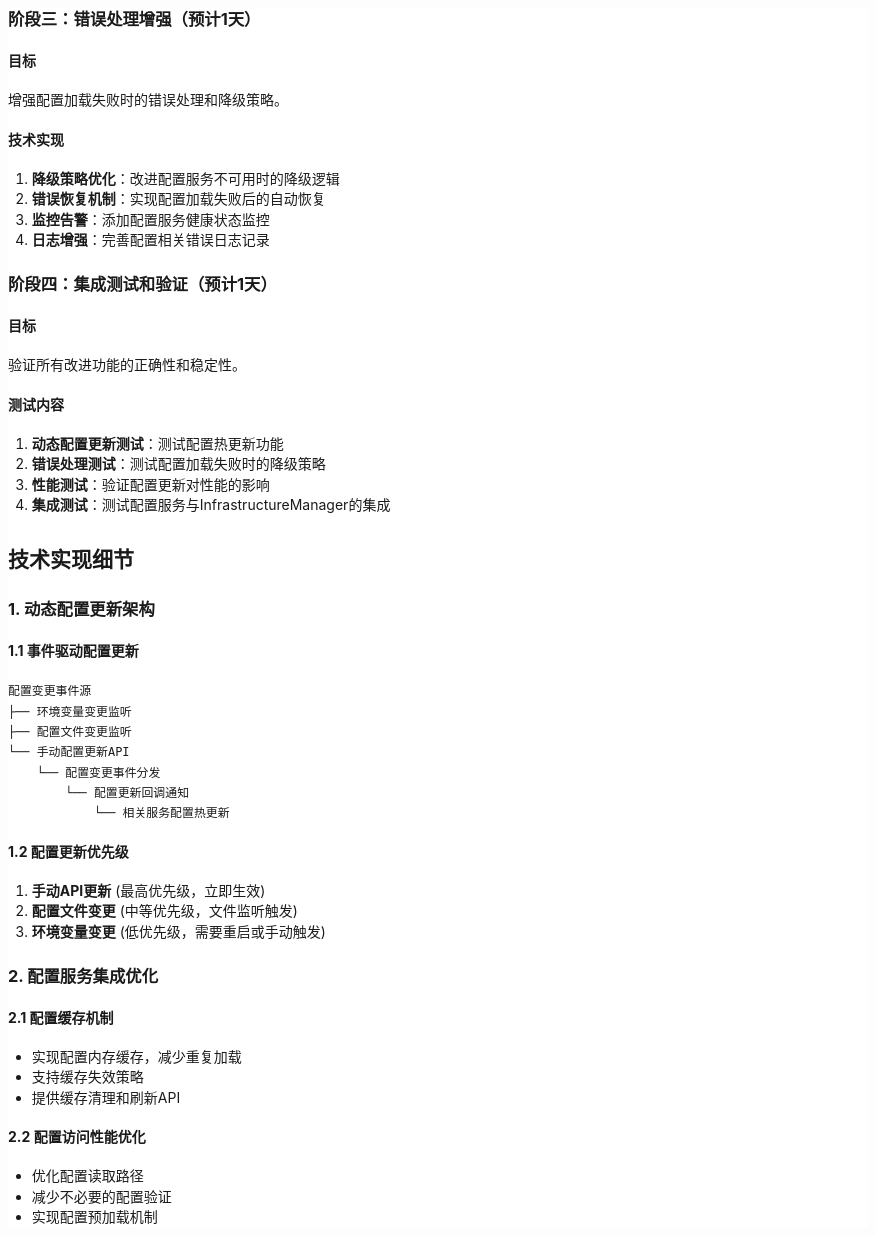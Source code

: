 ### 阶段三：错误处理增强（预计1天）

#### 目标
增强配置加载失败时的错误处理和降级策略。

#### 技术实现
1. **降级策略优化**：改进配置服务不可用时的降级逻辑
2. **错误恢复机制**：实现配置加载失败后的自动恢复
3. **监控告警**：添加配置服务健康状态监控
4. **日志增强**：完善配置相关错误日志记录

### 阶段四：集成测试和验证（预计1天）

#### 目标
验证所有改进功能的正确性和稳定性。

#### 测试内容
1. **动态配置更新测试**：测试配置热更新功能
2. **错误处理测试**：测试配置加载失败时的降级策略
3. **性能测试**：验证配置更新对性能的影响
4. **集成测试**：测试配置服务与InfrastructureManager的集成

## 技术实现细节

### 1. 动态配置更新架构

#### 1.1 事件驱动配置更新
```
配置变更事件源
├── 环境变量变更监听
├── 配置文件变更监听
└── 手动配置更新API
    └── 配置变更事件分发
        └── 配置更新回调通知
            └── 相关服务配置热更新
```

#### 1.2 配置更新优先级
1. **手动API更新** (最高优先级，立即生效)
2. **配置文件变更** (中等优先级，文件监听触发)
3. **环境变量变更** (低优先级，需要重启或手动触发)

### 2. 配置服务集成优化

#### 2.1 配置缓存机制
- 实现配置内存缓存，减少重复加载
- 支持缓存失效策略
- 提供缓存清理和刷新API

#### 2.2 配置访问性能优化
- 优化配置读取路径
- 减少不必要的配置验证
- 实现配置预加载机制
